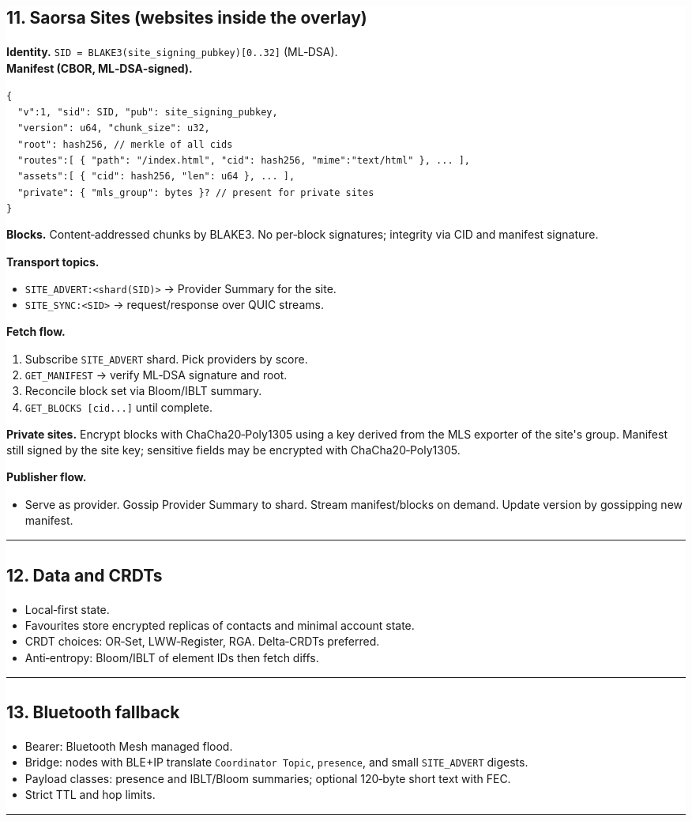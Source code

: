 
## 11. Saorsa Sites (websites inside the overlay)

**Identity.** `SID = BLAKE3(site_signing_pubkey)[0..32]` (ML‑DSA).  
**Manifest (CBOR, ML‑DSA‑signed).**
```
{
  "v":1, "sid": SID, "pub": site_signing_pubkey,
  "version": u64, "chunk_size": u32,
  "root": hash256, // merkle of all cids
  "routes":[ { "path": "/index.html", "cid": hash256, "mime":"text/html" }, ... ],
  "assets":[ { "cid": hash256, "len": u64 }, ... ],
  "private": { "mls_group": bytes }? // present for private sites
}
```
**Blocks.** Content‑addressed chunks by BLAKE3. No per‑block signatures; integrity via CID and manifest signature.

**Transport topics.**
- `SITE_ADVERT:<shard(SID)>` → Provider Summary for the site.  
- `SITE_SYNC:<SID>` → request/response over QUIC streams.

**Fetch flow.**
1. Subscribe `SITE_ADVERT` shard. Pick providers by score.  
2. `GET_MANIFEST` → verify ML‑DSA signature and root.  
3. Reconcile block set via Bloom/IBLT summary.  
4. `GET_BLOCKS [cid...]` until complete.

**Private sites.** Encrypt blocks with ChaCha20‑Poly1305 using a key derived from the MLS exporter of the site's group. Manifest still signed by the site key; sensitive fields may be encrypted with ChaCha20‑Poly1305.

**Publisher flow.**
- Serve as provider. Gossip Provider Summary to shard. Stream manifest/blocks on demand. Update version by gossipping new manifest.

---

## 12. Data and CRDTs

- Local‑first state.  
- Favourites store encrypted replicas of contacts and minimal account state.  
- CRDT choices: OR‑Set, LWW‑Register, RGA. Delta‑CRDTs preferred.  
- Anti‑entropy: Bloom/IBLT of element IDs then fetch diffs.

---

## 13. Bluetooth fallback

- Bearer: Bluetooth Mesh managed flood.  
- Bridge: nodes with BLE+IP translate `Coordinator Topic`, `presence`, and small `SITE_ADVERT` digests.  
- Payload classes: presence and IBLT/Bloom summaries; optional 120‑byte short text with FEC.  
- Strict TTL and hop limits.

---